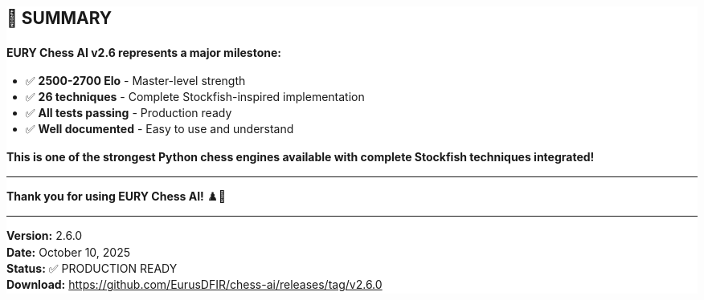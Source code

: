 ## 🎊 **SUMMARY**

**EURY Chess AI v2.6 represents a major milestone:**

- ✅ **2500-2700 Elo** - Master-level strength
- ✅ **26 techniques** - Complete Stockfish-inspired implementation
- ✅ **All tests passing** - Production ready
- ✅ **Well documented** - Easy to use and understand

**This is one of the strongest Python chess engines available with complete Stockfish techniques integrated!**

---

**Thank you for using EURY Chess AI!** ♟️🎉

---

**Version:** 2.6.0  
**Date:** October 10, 2025  
**Status:** ✅ PRODUCTION READY  
**Download:** https://github.com/EurusDFIR/chess-ai/releases/tag/v2.6.0

